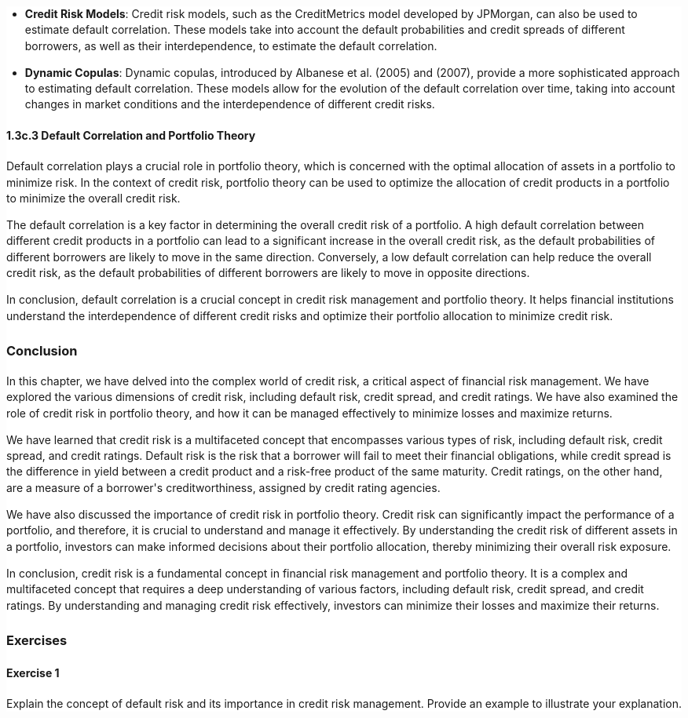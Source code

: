 - **Credit Risk Models**: Credit risk models, such as the CreditMetrics model developed by JPMorgan, can also be used to estimate default correlation. These models take into account the default probabilities and credit spreads of different borrowers, as well as their interdependence, to estimate the default correlation.

- **Dynamic Copulas**: Dynamic copulas, introduced by Albanese et al. (2005) and (2007), provide a more sophisticated approach to estimating default correlation. These models allow for the evolution of the default correlation over time, taking into account changes in market conditions and the interdependence of different credit risks.

#### 1.3c.3 Default Correlation and Portfolio Theory

Default correlation plays a crucial role in portfolio theory, which is concerned with the optimal allocation of assets in a portfolio to minimize risk. In the context of credit risk, portfolio theory can be used to optimize the allocation of credit products in a portfolio to minimize the overall credit risk.

The default correlation is a key factor in determining the overall credit risk of a portfolio. A high default correlation between different credit products in a portfolio can lead to a significant increase in the overall credit risk, as the default probabilities of different borrowers are likely to move in the same direction. Conversely, a low default correlation can help reduce the overall credit risk, as the default probabilities of different borrowers are likely to move in opposite directions.

In conclusion, default correlation is a crucial concept in credit risk management and portfolio theory. It helps financial institutions understand the interdependence of different credit risks and optimize their portfolio allocation to minimize credit risk.

### Conclusion

In this chapter, we have delved into the complex world of credit risk, a critical aspect of financial risk management. We have explored the various dimensions of credit risk, including default risk, credit spread, and credit ratings. We have also examined the role of credit risk in portfolio theory, and how it can be managed effectively to minimize losses and maximize returns.

We have learned that credit risk is a multifaceted concept that encompasses various types of risk, including default risk, credit spread, and credit ratings. Default risk is the risk that a borrower will fail to meet their financial obligations, while credit spread is the difference in yield between a credit product and a risk-free product of the same maturity. Credit ratings, on the other hand, are a measure of a borrower's creditworthiness, assigned by credit rating agencies.

We have also discussed the importance of credit risk in portfolio theory. Credit risk can significantly impact the performance of a portfolio, and therefore, it is crucial to understand and manage it effectively. By understanding the credit risk of different assets in a portfolio, investors can make informed decisions about their portfolio allocation, thereby minimizing their overall risk exposure.

In conclusion, credit risk is a fundamental concept in financial risk management and portfolio theory. It is a complex and multifaceted concept that requires a deep understanding of various factors, including default risk, credit spread, and credit ratings. By understanding and managing credit risk effectively, investors can minimize their losses and maximize their returns.

### Exercises

#### Exercise 1
Explain the concept of default risk and its importance in credit risk management. Provide an example to illustrate your explanation.
